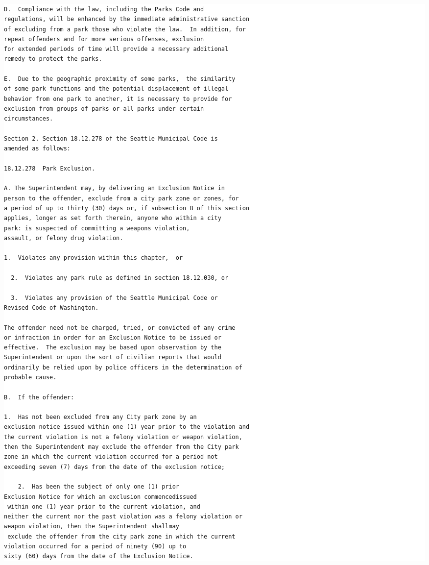     D.  Compliance with the law, including the Parks Code and  
    regulations, will be enhanced by the immediate administrative sanction  
    of excluding from a park those who violate the law.  In addition, for  
    repeat offenders and for more serious offenses, exclusion  
    for extended periods of time will provide a necessary additional  
    remedy to protect the parks.  
  
    E.  Due to the geographic proximity of some parks,  the similarity  
    of some park functions and the potential displacement of illegal  
    behavior from one park to another, it is necessary to provide for  
    exclusion from groups of parks or all parks under certain  
    circumstances.  
  
    Section 2. Section 18.12.278 of the Seattle Municipal Code is  
    amended as follows:  
  
    18.12.278  Park Exclusion.  
  
    A. The Superintendent may, by delivering an Exclusion Notice in  
    person to the offender, exclude from a city park zone or zones, for  
    a period of up to thirty (30) days or, if subsection B of this section  
    applies, longer as set forth therein, anyone who within a city  
    park: is suspected of committing a weapons violation,  
    assault, or felony drug violation.  
  
    1.  Violates any provision within this chapter,  or  
  
      2.  Violates any park rule as defined in section 18.12.030, or  
  
      3.  Violates any provision of the Seattle Municipal Code or  
    Revised Code of Washington.  
  
    The offender need not be charged, tried, or convicted of any crime  
    or infraction in order for an Exclusion Notice to be issued or  
    effective.  The exclusion may be based upon observation by the  
    Superintendent or upon the sort of civilian reports that would  
    ordinarily be relied upon by police officers in the determination of  
    probable cause.  
  
    B.  If the offender:  
  
    1.  Has not been excluded from any City park zone by an  
    exclusion notice issued within one (1) year prior to the violation and  
    the current violation is not a felony violation or weapon violation,  
    then the Superintendent may exclude the offender from the City park  
    zone in which the current violation occurred for a period not  
    exceeding seven (7) days from the date of the exclusion notice;  
  
        2.  Has been the subject of only one (1) prior  
    Exclusion Notice for which an exclusion commencedissued  
     within one (1) year prior to the current violation, and  
    neither the current nor the past violation was a felony violation or  
    weapon violation, then the Superintendent shallmay  
     exclude the offender from the city park zone in which the current  
    violation occurred for a period of ninety (90) up to  
    sixty (60) days from the date of the Exclusion Notice.  
  